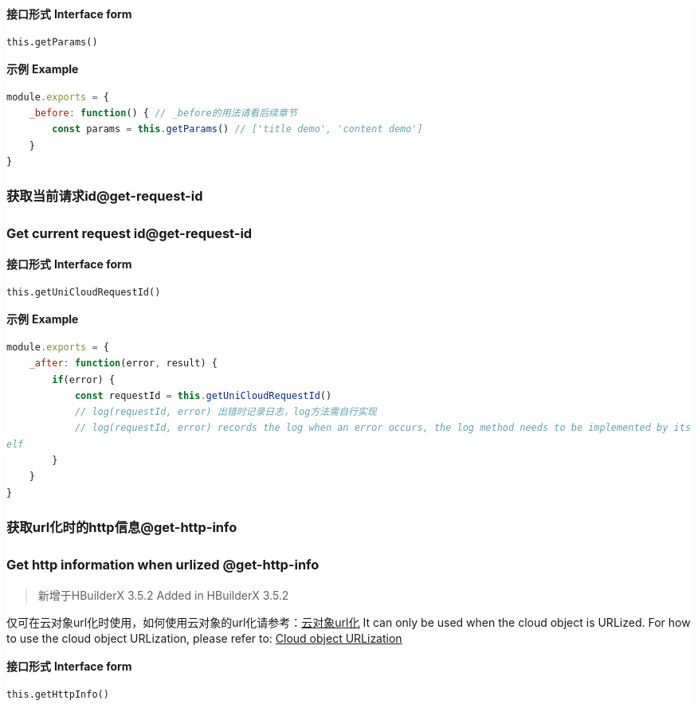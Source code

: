 **接口形式**
**Interface form**

`this.getParams()`

**示例**
**Example**

```js
module.exports = {
	_before: function() { // _before的用法请看后续章节
		const params = this.getParams() // ['title demo', 'content demo']
	}
}
```

### 获取当前请求id@get-request-id
### Get current request id@get-request-id

**接口形式**
**Interface form**

`this.getUniCloudRequestId()`

**示例**
**Example**

```js
module.exports = {
	_after: function(error, result) {
		if(error) {
			const requestId = this.getUniCloudRequestId()
			// log(requestId, error) 出错时记录日志，log方法需自行实现
			// log(requestId, error) records the log when an error occurs, the log method needs to be implemented by itself
		}
	}
}
```

### 获取url化时的http信息@get-http-info
### Get http information when urlized @get-http-info

> 新增于HBuilderX 3.5.2
> Added in HBuilderX 3.5.2

仅可在云对象url化时使用，如何使用云对象的url化请参考：[云对象url化](#http-trigger)
It can only be used when the cloud object is URLized. For how to use the cloud object URLization, please refer to: [Cloud object URLization](#http-trigger)

**接口形式**
**Interface form**

`this.getHttpInfo()`
